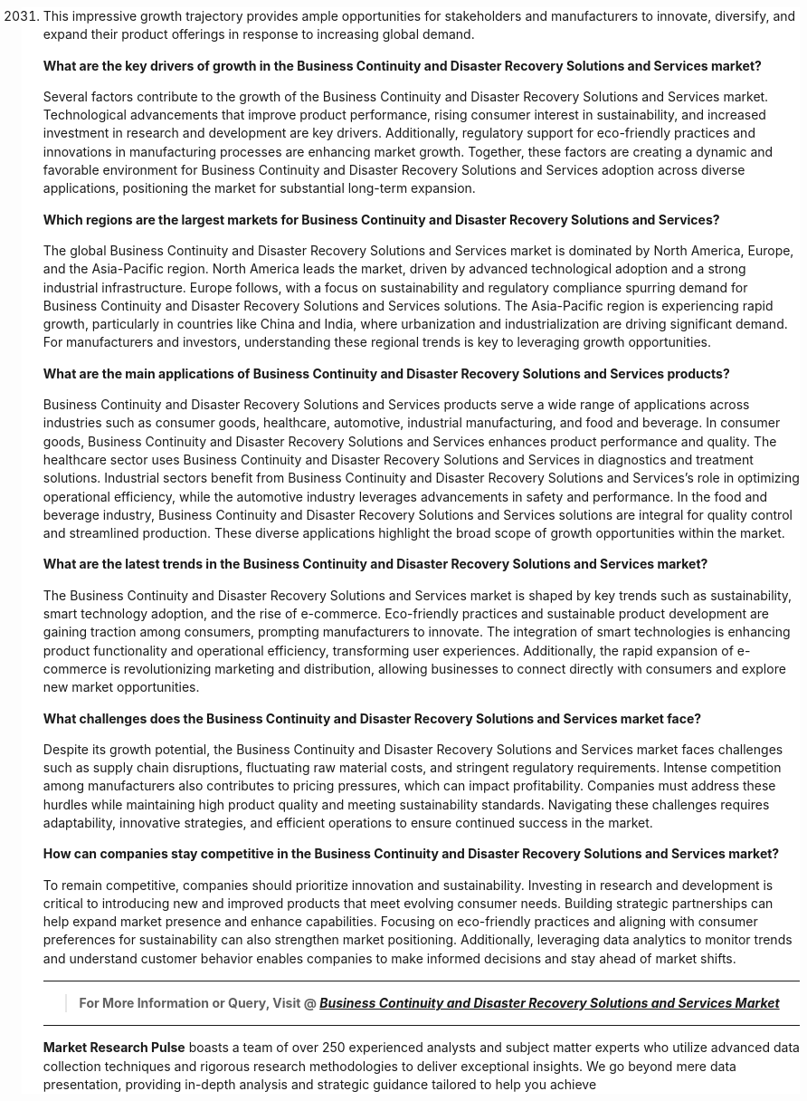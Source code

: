 2031. This impressive growth trajectory provides ample opportunities for stakeholders and manufacturers to innovate, diversify, and expand their product offerings in response to increasing global demand.</p><p><strong>What are the key drivers of growth in the Business Continuity and Disaster Recovery Solutions and Services market?</strong></p><p>Several factors contribute to the growth of the Business Continuity and Disaster Recovery Solutions and Services market. Technological advancements that improve product performance, rising consumer interest in sustainability, and increased investment in research and development are key drivers. Additionally, regulatory support for eco-friendly practices and innovations in manufacturing processes are enhancing market growth. Together, these factors are creating a dynamic and favorable environment for Business Continuity and Disaster Recovery Solutions and Services adoption across diverse applications, positioning the market for substantial long-term expansion.</p><p><strong>Which regions are the largest markets for Business Continuity and Disaster Recovery Solutions and Services?</strong></p><p>The global Business Continuity and Disaster Recovery Solutions and Services market is dominated by North America, Europe, and the Asia-Pacific region. North America leads the market, driven by advanced technological adoption and a strong industrial infrastructure. Europe follows, with a focus on sustainability and regulatory compliance spurring demand for Business Continuity and Disaster Recovery Solutions and Services solutions. The Asia-Pacific region is experiencing rapid growth, particularly in countries like China and India, where urbanization and industrialization are driving significant demand. For manufacturers and investors, understanding these regional trends is key to leveraging growth opportunities.</p><p><strong>What are the main applications of Business Continuity and Disaster Recovery Solutions and Services products?</strong></p><p>Business Continuity and Disaster Recovery Solutions and Services products serve a wide range of applications across industries such as consumer goods, healthcare, automotive, industrial manufacturing, and food and beverage. In consumer goods, Business Continuity and Disaster Recovery Solutions and Services enhances product performance and quality. The healthcare sector uses Business Continuity and Disaster Recovery Solutions and Services in diagnostics and treatment solutions. Industrial sectors benefit from Business Continuity and Disaster Recovery Solutions and Services&rsquo;s role in optimizing operational efficiency, while the automotive industry leverages advancements in safety and performance. In the food and beverage industry, Business Continuity and Disaster Recovery Solutions and Services solutions are integral for quality control and streamlined production. These diverse applications highlight the broad scope of growth opportunities within the market.</p><p><strong>What are the latest trends in the Business Continuity and Disaster Recovery Solutions and Services market?</strong></p><p>The Business Continuity and Disaster Recovery Solutions and Services market is shaped by key trends such as sustainability, smart technology adoption, and the rise of e-commerce. Eco-friendly practices and sustainable product development are gaining traction among consumers, prompting manufacturers to innovate. The integration of smart technologies is enhancing product functionality and operational efficiency, transforming user experiences. Additionally, the rapid expansion of e-commerce is revolutionizing marketing and distribution, allowing businesses to connect directly with consumers and explore new market opportunities.</p><p><strong>What challenges does the Business Continuity and Disaster Recovery Solutions and Services market face?</strong></p><p>Despite its growth potential, the Business Continuity and Disaster Recovery Solutions and Services market faces challenges such as supply chain disruptions, fluctuating raw material costs, and stringent regulatory requirements. Intense competition among manufacturers also contributes to pricing pressures, which can impact profitability. Companies must address these hurdles while maintaining high product quality and meeting sustainability standards. Navigating these challenges requires adaptability, innovative strategies, and efficient operations to ensure continued success in the market.</p><p><strong>How can companies stay competitive in the Business Continuity and Disaster Recovery Solutions and Services market?</strong></p><p>To remain competitive, companies should prioritize innovation and sustainability. Investing in research and development is critical to introducing new and improved products that meet evolving consumer needs. Building strategic partnerships can help expand market presence and enhance capabilities. Focusing on eco-friendly practices and aligning with consumer preferences for sustainability can also strengthen market positioning. Additionally, leveraging data analytics to monitor trends and understand customer behavior enables companies to make informed decisions and stay ahead of market shifts.</p><hr /><blockquote><p><strong>For More Information or Query, Visit @&nbsp;<em><a href="https://marketresearchpulse.com/report/84286/business-continuity-and-disaster-recovery-solutions-and-services-market?utm_source=Linkedin&utm_medium=0110">Business Continuity and Disaster Recovery Solutions and Services Market</a></em></strong></p></blockquote><hr /><p><strong>Market Research Pulse</strong> boasts a team of over 250 experienced analysts and subject matter experts who utilize advanced data collection techniques and rigorous research methodologies to deliver exceptional insights. We go beyond mere data presentation, providing in-depth analysis and strategic guidance tailored to help you achieve